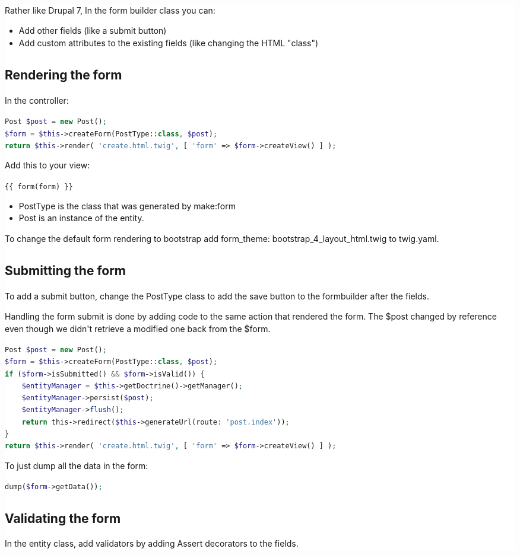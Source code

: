 Rather like Drupal 7, In the form builder class you can:

* Add other fields (like a submit button)
* Add custom attributes to the existing fields (like changing the HTML "class")

## Rendering the form

In the controller:

```php
Post $post = new Post();
$form = $this->createForm(PostType::class, $post);
return $this->render( 'create.html.twig', [ 'form' => $form->createView() ] );
```

Add this to your view:

```php
{{ form(form) }}
```

* PostType is the class that was generated by make:form
* Post is an instance of the entity.

To change the default form rendering to bootstrap add form_theme: bootstrap_4_layout_html.twig to twig.yaml.

## Submitting the form

To add a submit button, change the PostType class to add the save button to the formbuilder after the fields.

Handling the form submit is done by adding code to the same action that rendered the form.  The $post changed by reference even though we didn't retrieve a modified one back from the $form.

```php
Post $post = new Post();
$form = $this->createForm(PostType::class, $post);
if ($form->isSubmitted() && $form->isValid()) {
    $entityManager = $this->getDoctrine()->getManager();
    $entityManager->persist($post);
    $entityManager->flush();
    return this->redirect($this->generateUrl(route: 'post.index'));
}
return $this->render( 'create.html.twig', [ 'form' => $form->createView() ] );
```

To just dump all the data in the form:

```php
dump($form->getData());
```

## Validating the form

In the entity class, add validators by adding Assert decorators to the fields.
